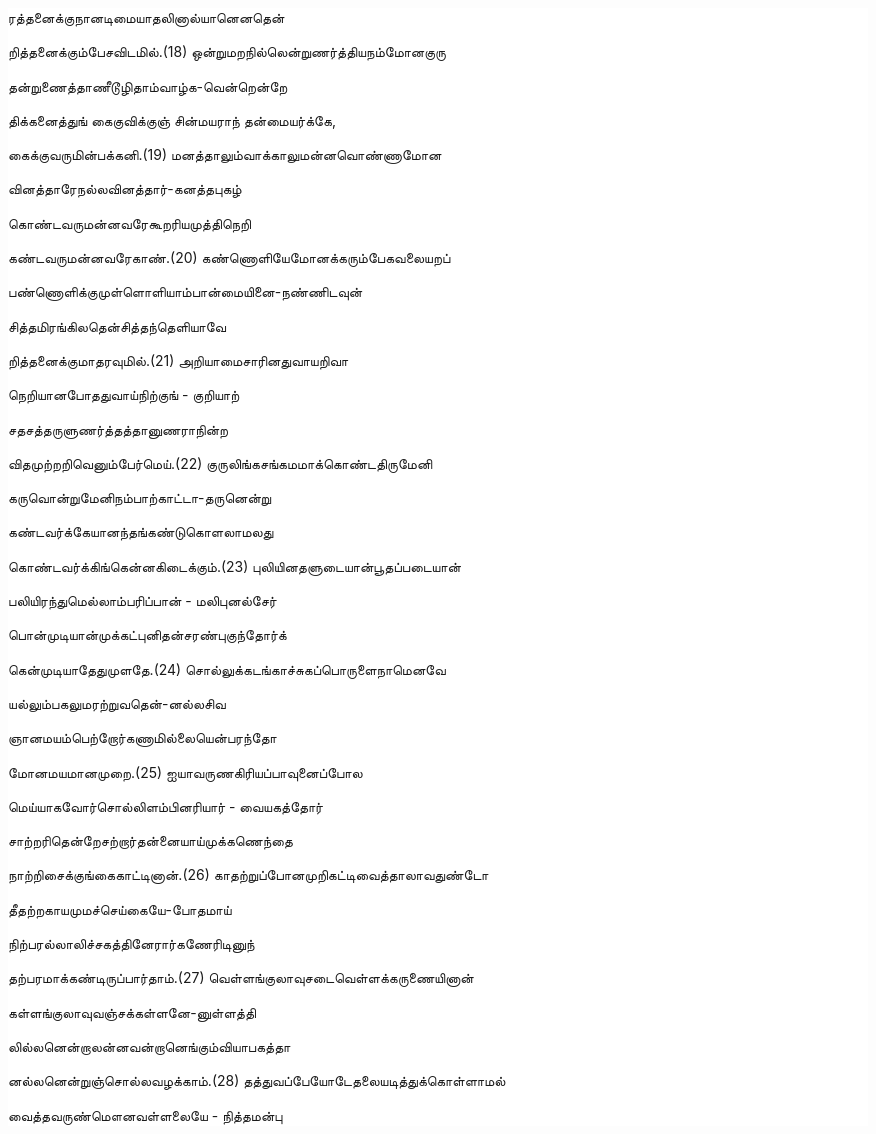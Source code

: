 ரத்தனைக்குநானடிமையாதலினால்யானெனதென்  

றித்தனைக்கும்பேசவிடமில்.(18) ஒன்றுமறநில்லென்றுணர்த்தியநம்மோனகுரு  

தன்றுணைத்தாணீடூழிதாம்வாழ்க-வென்றென்றே  

திக்கனைத்துங் கைகுவிக்குஞ் சின்மயராந் தன்மையர்க்கே,  

கைக்குவருமின்பக்கனி.(19) மனத்தாலும்வாக்காலுமன்னவொண்ணாமோன  

வினத்தாரேநல்லவினத்தார்-கனத்தபுகழ்  

கொண்டவருமன்னவரேகூறரியமுத்திநெறி  

கண்டவருமன்னவரேகாண்.(20) கண்ணொளியேமோனக்கரும்பேகவலையறப்  

பண்ணொளிக்குமுள்ளொளியாம்பான்மையினை-நண்ணிடவுன்  

சித்தமிரங்கிலதென்சித்தந்தெளியாவே  

றித்தனைக்குமாதரவுமில்.(21) அறியாமைசாரினதுவாயறிவா  

நெறியானபோததுவாய்நிற்குங் - குறியாற்  

சதசத்தருளுணர்த்தத்தானுணராநின்ற  

விதமுற்றறிவெனும்பேர்மெய்.(22) குருலிங்கசங்கமமாக்கொண்டதிருமேனி  

கருவொன்றுமேனிநம்பாற்காட்டா-தருனென்று  

கண்டவர்க்கேயானந்தங்கண்டுகொளலாமலது  

கொண்டவர்க்கிங்கென்னகிடைக்கும்.(23) புலியினதளுடையான்பூதப்படையான்  

பலியிரந்துமெல்லாம்பரிப்பான் - மலிபுனல்சேர்  

பொன்முடியான்முக்கட்புனிதன்சரண்புகுந்தோர்க்  

கென்முடியாதேதுமுளதே.(24) சொல்லுக்கடங்காச்சுகப்பொருளைநாமெனவே  

யல்லும்பகலுமரற்றுவதென்-னல்லசிவ  

ஞானமயம்பெற்றோர்கணாமில்லையென்பரந்தோ  

மோனமயமானமுறை.(25) ஐயாவருணகிரியப்பாவுனைப்போல  

மெய்யாகவோர்சொல்லிளம்பினரியார் - வையகத்தோர்  

சாற்றரிதென்றேசற்றார்தன்னையாய்முக்கணெந்தை  

நாற்றிசைக்குங்கைகாட்டினான்.(26) காதற்றுப்போனமுறிகட்டிவைத்தாலாவதுண்டோ  

தீதற்றகாயமுமச்செய்கையே-போதமாய்  

நிற்பரல்லாலிச்சகத்தினேரார்கணேரிடினுந்  

தற்பரமாக்கண்டிருப்பார்தாம்.(27) வெள்ளங்குலாவுசடைவெள்ளக்கருணையினான்  

கள்ளங்குலாவுவஞ்சக்கள்ளனே-னுள்ளத்தி  

லில்லனென்றாலன்னவன்றானெங்கும்வியாபகத்தா  

னல்லனென்றுஞ்சொல்லவழக்காம்.(28) தத்துவப்பேயோடேதலையடித்துக்கொள்ளாமல்  

வைத்தவருண்மௌனவள்ளலையே - நித்தமன்பு  
